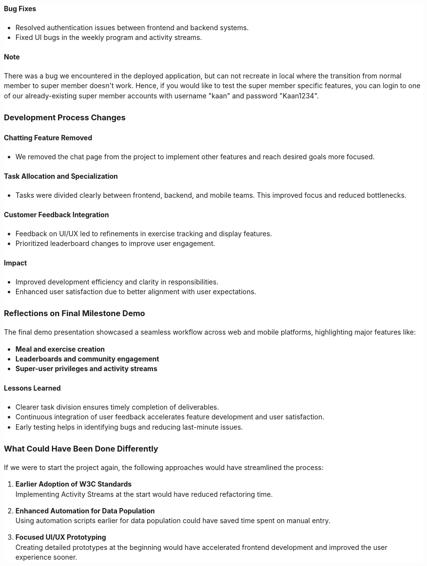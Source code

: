 #### **Bug Fixes**
- Resolved authentication issues between frontend and backend systems.  
- Fixed UI bugs in the weekly program and activity streams.

#### Note
There was a bug we encountered in the deployed application, but can not recreate in local where the transition from normal member to super member doesn't work. Hence, if you would like to test the super member specific features, you can login to one of our already-existing super member accounts with username "kaan" and password "Kaan1234".

### Development Process Changes

#### **Chatting Feature Removed**
- We removed the chat page from the project to implement other features and reach desired goals more focused.

#### **Task Allocation and Specialization**
- Tasks were divided clearly between frontend, backend, and mobile teams. This improved focus and reduced bottlenecks.  

#### **Customer Feedback Integration**
- Feedback on UI/UX led to refinements in exercise tracking and display features.  
- Prioritized leaderboard changes to improve user engagement.  

#### **Impact**
- Improved development efficiency and clarity in responsibilities.  
- Enhanced user satisfaction due to better alignment with user expectations.  

### Reflections on Final Milestone Demo

The final demo presentation showcased a seamless workflow across web and mobile platforms, highlighting major features like:  
- **Meal and exercise creation**  
- **Leaderboards and community engagement**  
- **Super-user privileges and activity streams**  

#### **Lessons Learned**
- Clearer task division ensures timely completion of deliverables.  
- Continuous integration of user feedback accelerates feature development and user satisfaction.  
- Early testing helps in identifying bugs and reducing last-minute issues.  

### What Could Have Been Done Differently

If we were to start the project again, the following approaches would have streamlined the process:

1. **Earlier Adoption of W3C Standards**  
   Implementing Activity Streams at the start would have reduced refactoring time.  

2. **Enhanced Automation for Data Population**  
   Using automation scripts earlier for data population could have saved time spent on manual entry.  

3. **Focused UI/UX Prototyping**  
   Creating detailed prototypes at the beginning would have accelerated frontend development and improved the user experience sooner.  

